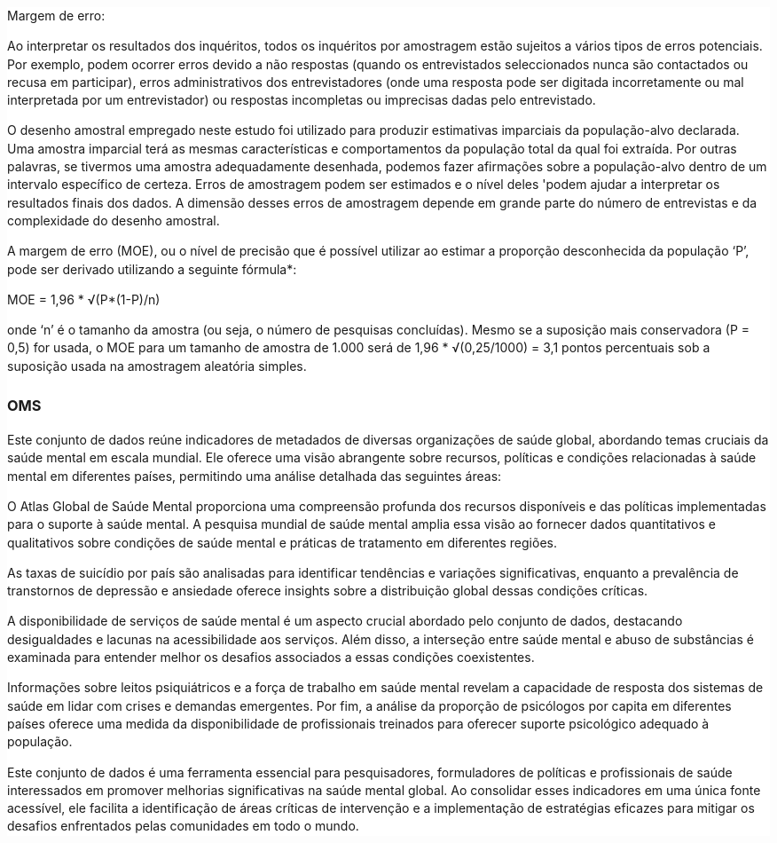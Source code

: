 Margem de erro:

Ao interpretar os resultados dos inquéritos, todos os inquéritos por amostragem estão sujeitos a vários tipos de erros potenciais. Por exemplo, podem ocorrer erros devido a não respostas (quando os entrevistados seleccionados nunca são contactados ou recusa em participar), erros administrativos dos entrevistadores (onde uma resposta pode ser digitada incorretamente ou mal interpretada por um entrevistador) ou respostas incompletas ou imprecisas dadas pelo entrevistado.

O desenho amostral empregado neste estudo foi utilizado para produzir estimativas imparciais da população-alvo declarada. Uma amostra imparcial terá as mesmas características e comportamentos da população total da qual foi extraída. Por outras palavras, se tivermos uma amostra adequadamente desenhada, podemos fazer afirmações sobre a população-alvo dentro de um intervalo específico de certeza. Erros de amostragem podem ser estimados e o nível deles 'podem ajudar a interpretar os resultados finais dos dados. A dimensão desses erros de amostragem depende em grande parte do número de entrevistas e da complexidade do desenho amostral.

A margem de erro (MOE), ou o nível de precisão que é possível utilizar ao estimar a proporção desconhecida da população ‘P’, pode ser derivado utilizando a seguinte fórmula*:

MOE = 1,96 * √(P*(1-P)/n)

onde ‘n’ é o tamanho da amostra (ou seja, o número de pesquisas concluídas). Mesmo se a suposição mais conservadora (P = 0,5) for usada, o MOE para um tamanho de amostra de 1.000 será de 1,96 * √(0,25/1000) = 3,1 pontos percentuais sob a suposição usada na amostragem aleatória simples. 

### OMS

Este conjunto de dados reúne indicadores de metadados de diversas organizações de saúde global, abordando temas cruciais da saúde mental em escala mundial. Ele oferece uma visão abrangente sobre recursos, políticas e condições relacionadas à saúde mental em diferentes países, permitindo uma análise detalhada das seguintes áreas:

O Atlas Global de Saúde Mental proporciona uma compreensão profunda dos recursos disponíveis e das políticas implementadas para o suporte à saúde mental. A pesquisa mundial de saúde mental amplia essa visão ao fornecer dados quantitativos e qualitativos sobre condições de saúde mental e práticas de tratamento em diferentes regiões.

As taxas de suicídio por país são analisadas para identificar tendências e variações significativas, enquanto a prevalência de transtornos de depressão e ansiedade oferece insights sobre a distribuição global dessas condições críticas.

A disponibilidade de serviços de saúde mental é um aspecto crucial abordado pelo conjunto de dados, destacando desigualdades e lacunas na acessibilidade aos serviços. Além disso, a interseção entre saúde mental e abuso de substâncias é examinada para entender melhor os desafios associados a essas condições coexistentes.

Informações sobre leitos psiquiátricos e a força de trabalho em saúde mental revelam a capacidade de resposta dos sistemas de saúde em lidar com crises e demandas emergentes. Por fim, a análise da proporção de psicólogos por capita em diferentes países oferece uma medida da disponibilidade de profissionais treinados para oferecer suporte psicológico adequado à população.

Este conjunto de dados é uma ferramenta essencial para pesquisadores, formuladores de políticas e profissionais de saúde interessados em promover melhorias significativas na saúde mental global. Ao consolidar esses indicadores em uma única fonte acessível, ele facilita a identificação de áreas críticas de intervenção e a implementação de estratégias eficazes para mitigar os desafios enfrentados pelas comunidades em todo o mundo.
